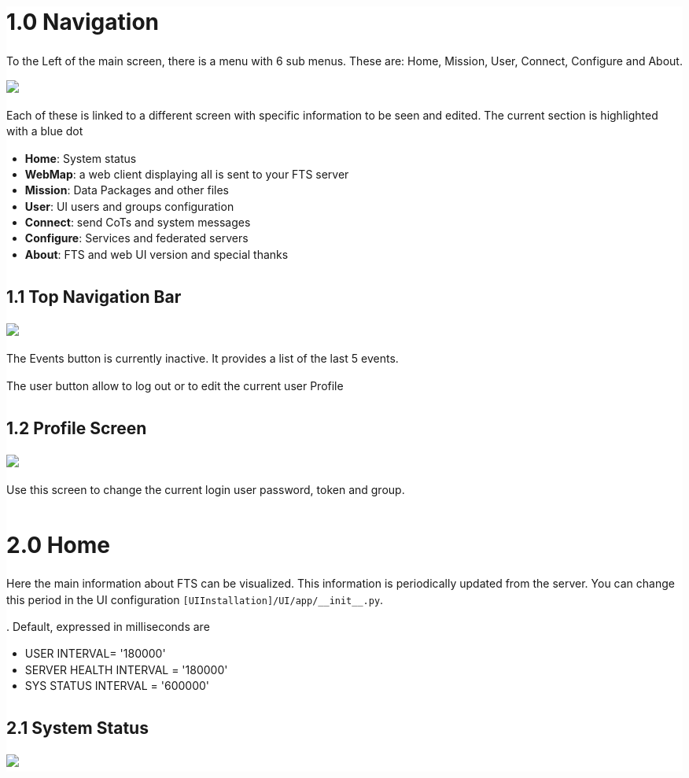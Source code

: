 
# 1.0 Navigation


To the Left of the main screen, there is a menu with 6 sub menus.
These are: Home, Mission, User, Connect, Configure and About.

  
![](https://lh5.googleusercontent.com/cKQX__fWa3dyHX-Um1D0XE00LXPpK-oQsppIGRcQnjXXzuHTxrCNIZN33I8UqXMb7Xw2EITSFhUNBeTYxU5dZHhGR8QdWW1VqXzXfbY7n42blJAa1NIGDb_OJUD9yAoiKohxvXHM0NYrNzv_rHIL)

Each of these is linked to a different screen with specific information to be seen and edited. The current section is highlighted with a blue dot

- **Home**: System status
- **WebMap**: a web client displaying all is sent to your FTS server
- **Mission**: Data Packages and other files
- **User**: UI users and groups configuration
- **Connect**: send CoTs and system messages
- **Configure**: Services and federated servers
- **About**: FTS and web UI version and special thanks

## 1.1 Top Navigation Bar

![](https://lh3.googleusercontent.com/6Zbj4Y-RzSZ_feNG_XK16GJDNkWJ2OMb0_t_VTwp5BepoY--lZVBSsHR89yWxI2GFBQm5C5kpUi6YM90dRm9A2QXxY9xToLl3UEgyMuTqL3nsQnD_x0MJ3Zt5x4oJBMrWzquqenpWVDEHoQ2Gp6-)

The Events button is currently inactive. It provides a list of the last 5 events.

The user button allow to log out or to edit the current user Profile


## 1.2 Profile Screen

![](https://lh4.googleusercontent.com/bzylxN7cnDQazMccEp_zNJsKJpdiS1ZY_sC93ve-3y1hadcsVUtHtOuwiEEad8GdBLltEr3rX2LZ2dQwvfShos7aBefXE-59Jldgc5RTY-2CUQ4z7uzGqXleDs3xA60ffgJXNii1uvP0ihmFlQzt)

Use this screen to change the current login user password, token and group.


# 2.0 Home

Here the main information about FTS can be visualized.
This information is periodically updated from the server.
You can change this period in the UI configuration `[UIInstallation]/UI/app/__init__.py`.

. Default, expressed in milliseconds are

- USER INTERVAL= '180000'
- SERVER HEALTH INTERVAL = '180000'
- SYS STATUS INTERVAL = '600000'


## 2.1 System Status

**![](https://lh5.googleusercontent.com/4hs09OeM01DLLMz_YL6aEl3azG_tmwVaQTTIyFPwCvG6oyG6MFaePk3I2nLX3TY_3ER0r7OnDjyMpFDAUFGviLupzSczYWd8AjUMb-N6JEqlicLy9l1dCOlyeH0BVEMuZgaUfllbugTtk1fCMvJH)**
